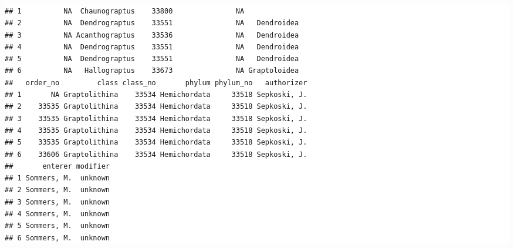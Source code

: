     ## 1          NA  Chaunograptus    33800               NA             
    ## 2          NA  Dendrograptus    33551               NA   Dendroidea
    ## 3          NA Acanthograptus    33536               NA   Dendroidea
    ## 4          NA  Dendrograptus    33551               NA   Dendroidea
    ## 5          NA  Dendrograptus    33551               NA   Dendroidea
    ## 6          NA   Hallograptus    33673               NA Graptoloidea
    ##   order_no         class class_no       phylum phylum_no   authorizer
    ## 1       NA Graptolithina    33534 Hemichordata     33518 Sepkoski, J.
    ## 2    33535 Graptolithina    33534 Hemichordata     33518 Sepkoski, J.
    ## 3    33535 Graptolithina    33534 Hemichordata     33518 Sepkoski, J.
    ## 4    33535 Graptolithina    33534 Hemichordata     33518 Sepkoski, J.
    ## 5    33535 Graptolithina    33534 Hemichordata     33518 Sepkoski, J.
    ## 6    33606 Graptolithina    33534 Hemichordata     33518 Sepkoski, J.
    ##       enterer modifier
    ## 1 Sommers, M.  unknown
    ## 2 Sommers, M.  unknown
    ## 3 Sommers, M.  unknown
    ## 4 Sommers, M.  unknown
    ## 5 Sommers, M.  unknown
    ## 6 Sommers, M.  unknown
